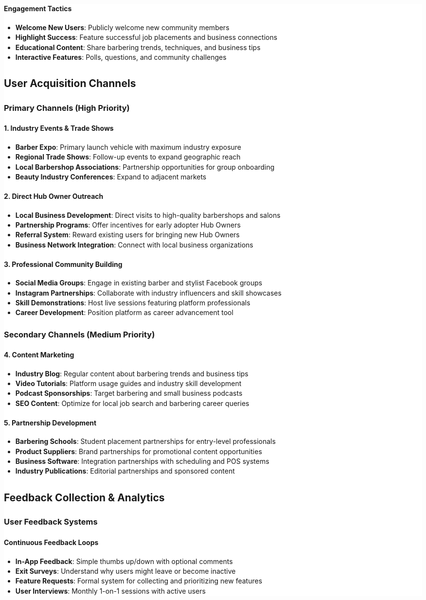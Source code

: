 #### Engagement Tactics
- **Welcome New Users**: Publicly welcome new community members
- **Highlight Success**: Feature successful job placements and business connections
- **Educational Content**: Share barbering trends, techniques, and business tips
- **Interactive Features**: Polls, questions, and community challenges

## User Acquisition Channels

### Primary Channels (High Priority)

#### 1. Industry Events & Trade Shows
- **Barber Expo**: Primary launch vehicle with maximum industry exposure
- **Regional Trade Shows**: Follow-up events to expand geographic reach
- **Local Barbershop Associations**: Partnership opportunities for group onboarding
- **Beauty Industry Conferences**: Expand to adjacent markets

#### 2. Direct Hub Owner Outreach
- **Local Business Development**: Direct visits to high-quality barbershops and salons
- **Partnership Programs**: Offer incentives for early adopter Hub Owners
- **Referral System**: Reward existing users for bringing new Hub Owners
- **Business Network Integration**: Connect with local business organizations

#### 3. Professional Community Building
- **Social Media Groups**: Engage in existing barber and stylist Facebook groups
- **Instagram Partnerships**: Collaborate with industry influencers and skill showcases
- **Skill Demonstrations**: Host live sessions featuring platform professionals
- **Career Development**: Position platform as career advancement tool

### Secondary Channels (Medium Priority)

#### 4. Content Marketing
- **Industry Blog**: Regular content about barbering trends and business tips
- **Video Tutorials**: Platform usage guides and industry skill development
- **Podcast Sponsorships**: Target barbering and small business podcasts
- **SEO Content**: Optimize for local job search and barbering career queries

#### 5. Partnership Development
- **Barbering Schools**: Student placement partnerships for entry-level professionals
- **Product Suppliers**: Brand partnerships for promotional content opportunities
- **Business Software**: Integration partnerships with scheduling and POS systems
- **Industry Publications**: Editorial partnerships and sponsored content

## Feedback Collection & Analytics

### User Feedback Systems

#### Continuous Feedback Loops
- **In-App Feedback**: Simple thumbs up/down with optional comments
- **Exit Surveys**: Understand why users might leave or become inactive
- **Feature Requests**: Formal system for collecting and prioritizing new features
- **User Interviews**: Monthly 1-on-1 sessions with active users
